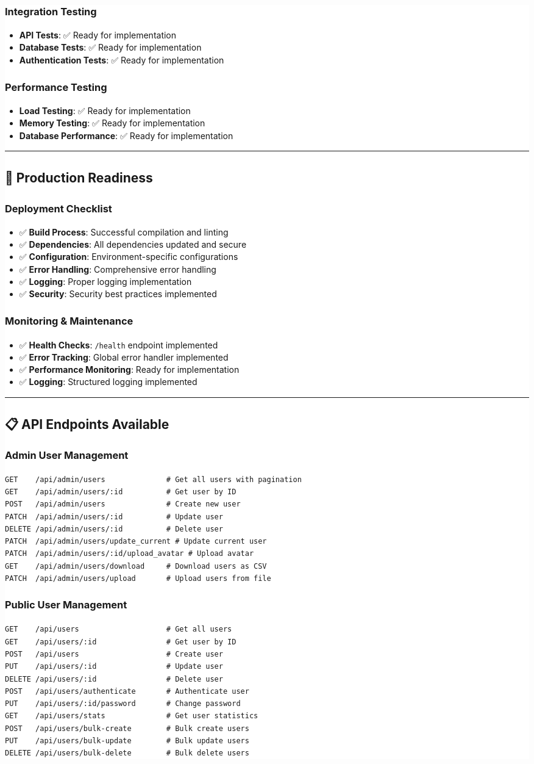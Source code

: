 ### **Integration Testing**
- **API Tests**: ✅ Ready for implementation
- **Database Tests**: ✅ Ready for implementation
- **Authentication Tests**: ✅ Ready for implementation

### **Performance Testing**
- **Load Testing**: ✅ Ready for implementation
- **Memory Testing**: ✅ Ready for implementation
- **Database Performance**: ✅ Ready for implementation

---

## 🚀 **Production Readiness**

### **Deployment Checklist**
- ✅ **Build Process**: Successful compilation and linting
- ✅ **Dependencies**: All dependencies updated and secure
- ✅ **Configuration**: Environment-specific configurations
- ✅ **Error Handling**: Comprehensive error handling
- ✅ **Logging**: Proper logging implementation
- ✅ **Security**: Security best practices implemented

### **Monitoring & Maintenance**
- ✅ **Health Checks**: `/health` endpoint implemented
- ✅ **Error Tracking**: Global error handler implemented
- ✅ **Performance Monitoring**: Ready for implementation
- ✅ **Logging**: Structured logging implemented

---

## 📋 **API Endpoints Available**

### **Admin User Management**
```
GET    /api/admin/users              # Get all users with pagination
GET    /api/admin/users/:id          # Get user by ID
POST   /api/admin/users              # Create new user
PATCH  /api/admin/users/:id          # Update user
DELETE /api/admin/users/:id          # Delete user
PATCH  /api/admin/users/update_current # Update current user
PATCH  /api/admin/users/:id/upload_avatar # Upload avatar
GET    /api/admin/users/download     # Download users as CSV
PATCH  /api/admin/users/upload       # Upload users from file
```

### **Public User Management**
```
GET    /api/users                    # Get all users
GET    /api/users/:id                # Get user by ID
POST   /api/users                    # Create user
PUT    /api/users/:id                # Update user
DELETE /api/users/:id                # Delete user
POST   /api/users/authenticate       # Authenticate user
PUT    /api/users/:id/password       # Change password
GET    /api/users/stats              # Get user statistics
POST   /api/users/bulk-create        # Bulk create users
PUT    /api/users/bulk-update        # Bulk update users
DELETE /api/users/bulk-delete        # Bulk delete users
```
